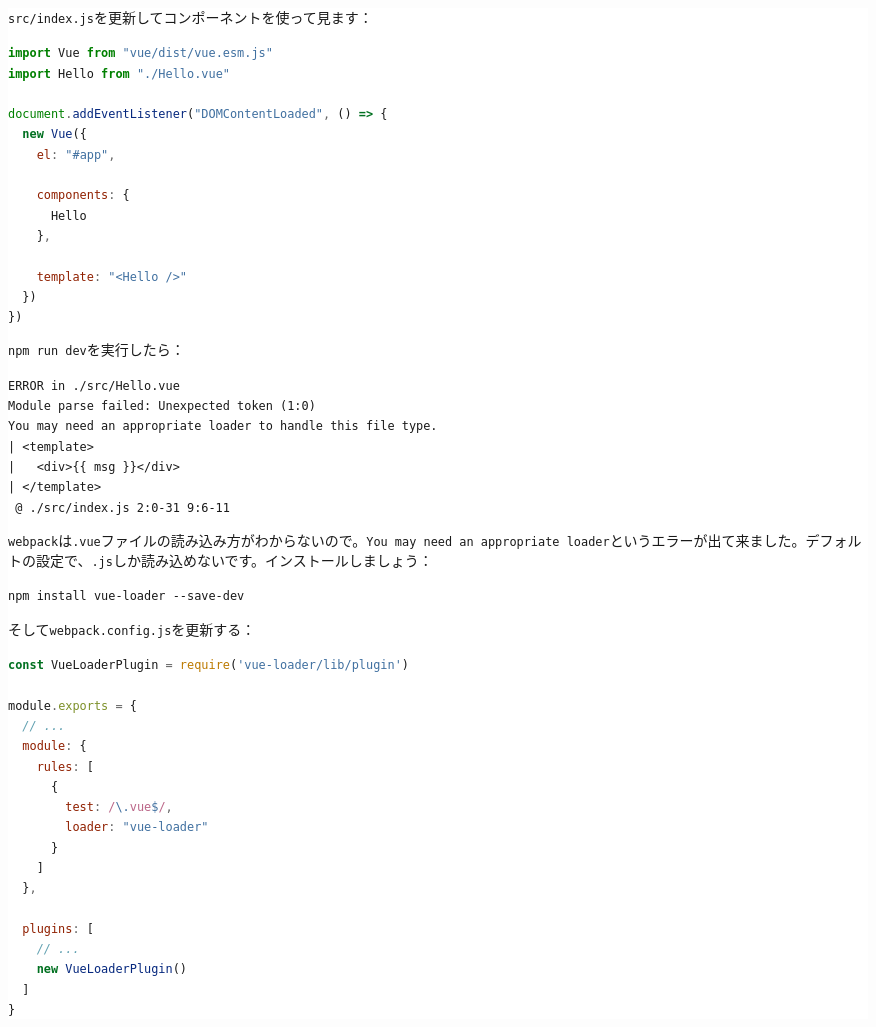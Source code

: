 `src/index.js`を更新してコンポーネントを使って見ます：

```js
import Vue from "vue/dist/vue.esm.js"
import Hello from "./Hello.vue"

document.addEventListener("DOMContentLoaded", () => {
  new Vue({
    el: "#app",
    
    components: {
      Hello
    },

    template: "<Hello />"
  })
})
```

`npm run dev`を実行したら：

```
ERROR in ./src/Hello.vue
Module parse failed: Unexpected token (1:0)
You may need an appropriate loader to handle this file type.
| <template>
|   <div>{{ msg }}</div>
| </template>
 @ ./src/index.js 2:0-31 9:6-11
```

`webpack`は`.vue`ファイルの読み込み方がわからないので。`You may need an appropriate loader`というエラーが出て来ました。デフォルトの設定で、`.js`しか読み込めないです。インストールしましょう：

```
npm install vue-loader --save-dev
```

そして`webpack.config.js`を更新する：

```js
const VueLoaderPlugin = require('vue-loader/lib/plugin')

module.exports = {
  // ...
  module: {
    rules: [
      {
        test: /\.vue$/,
        loader: "vue-loader"
      }
    ]
  },

  plugins: [
    // ...
    new VueLoaderPlugin()
  ]
}
```
